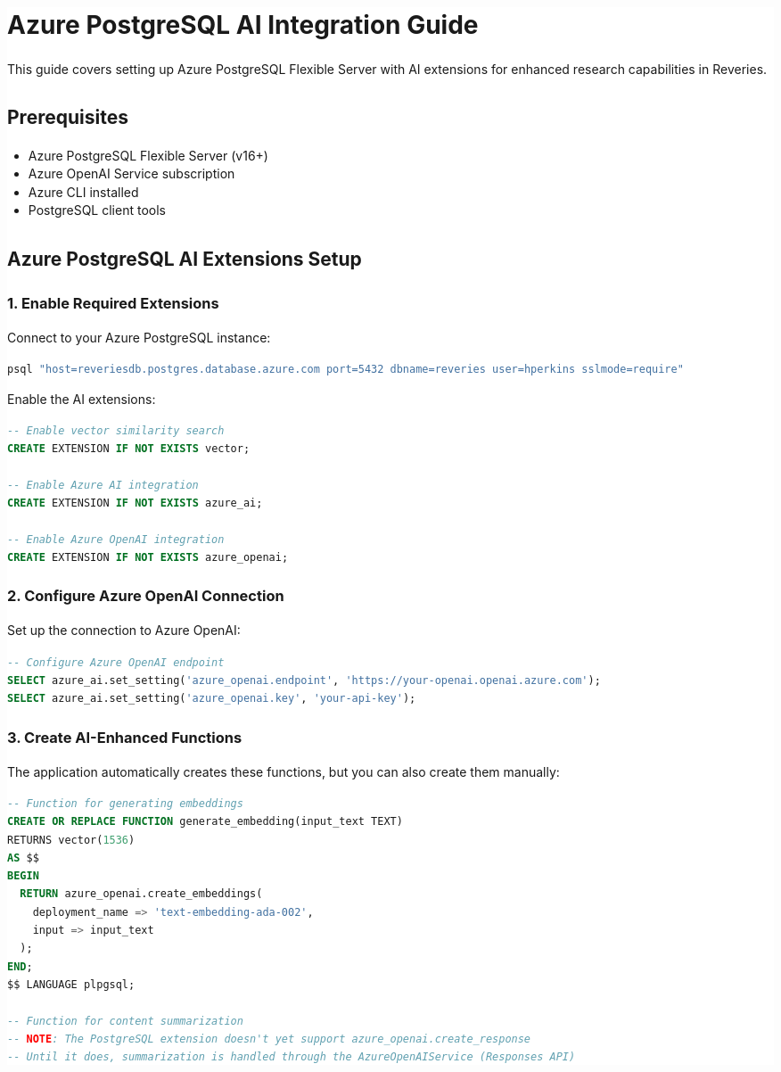 # Azure PostgreSQL AI Integration Guide

This guide covers setting up Azure PostgreSQL Flexible Server with AI extensions for enhanced research capabilities in Reveries.

## Prerequisites

- Azure PostgreSQL Flexible Server (v16+)
- Azure OpenAI Service subscription
- Azure CLI installed
- PostgreSQL client tools

## Azure PostgreSQL AI Extensions Setup

### 1. Enable Required Extensions

Connect to your Azure PostgreSQL instance:

```bash
psql "host=reveriesdb.postgres.database.azure.com port=5432 dbname=reveries user=hperkins sslmode=require"
```

Enable the AI extensions:

```sql
-- Enable vector similarity search
CREATE EXTENSION IF NOT EXISTS vector;

-- Enable Azure AI integration
CREATE EXTENSION IF NOT EXISTS azure_ai;

-- Enable Azure OpenAI integration
CREATE EXTENSION IF NOT EXISTS azure_openai;
```

### 2. Configure Azure OpenAI Connection

Set up the connection to Azure OpenAI:

```sql
-- Configure Azure OpenAI endpoint
SELECT azure_ai.set_setting('azure_openai.endpoint', 'https://your-openai.openai.azure.com');
SELECT azure_ai.set_setting('azure_openai.key', 'your-api-key');
```

### 3. Create AI-Enhanced Functions

The application automatically creates these functions, but you can also create them manually:

```sql
-- Function for generating embeddings
CREATE OR REPLACE FUNCTION generate_embedding(input_text TEXT)
RETURNS vector(1536)
AS $$
BEGIN
  RETURN azure_openai.create_embeddings(
    deployment_name => 'text-embedding-ada-002',
    input => input_text
  );
END;
$$ LANGUAGE plpgsql;

-- Function for content summarization
-- NOTE: The PostgreSQL extension doesn't yet support azure_openai.create_response
-- Until it does, summarization is handled through the AzureOpenAIService (Responses API)
```